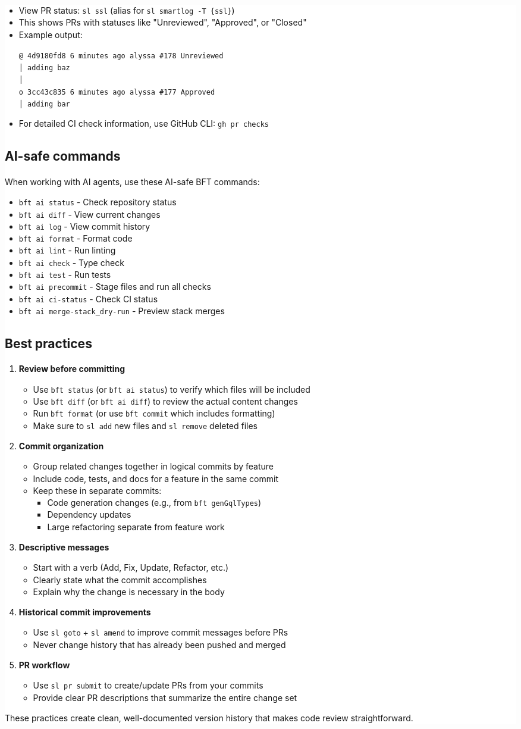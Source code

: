 - View PR status: `sl ssl` (alias for `sl smartlog -T {ssl}`)
- This shows PRs with statuses like "Unreviewed", "Approved", or "Closed"
- Example output:
  ```
  @ 4d9180fd8 6 minutes ago alyssa #178 Unreviewed
  │ adding baz
  │
  o 3cc43c835 6 minutes ago alyssa #177 Approved
  │ adding bar
  ```
- For detailed CI check information, use GitHub CLI: `gh pr checks`

## AI-safe commands

When working with AI agents, use these AI-safe BFT commands:

- `bft ai status` - Check repository status
- `bft ai diff` - View current changes
- `bft ai log` - View commit history
- `bft ai format` - Format code
- `bft ai lint` - Run linting
- `bft ai check` - Type check
- `bft ai test` - Run tests
- `bft ai precommit` - Stage files and run all checks
- `bft ai ci-status` - Check CI status
- `bft ai merge-stack_dry-run` - Preview stack merges

## Best practices

1. **Review before committing**
   - Use `bft status` (or `bft ai status`) to verify which files will be
     included
   - Use `bft diff` (or `bft ai diff`) to review the actual content changes
   - Run `bft format` (or use `bft commit` which includes formatting)
   - Make sure to `sl add` new files and `sl remove` deleted files

2. **Commit organization**
   - Group related changes together in logical commits by feature
   - Include code, tests, and docs for a feature in the same commit
   - Keep these in separate commits:
     - Code generation changes (e.g., from `bft genGqlTypes`)
     - Dependency updates
     - Large refactoring separate from feature work

3. **Descriptive messages**
   - Start with a verb (Add, Fix, Update, Refactor, etc.)
   - Clearly state what the commit accomplishes
   - Explain why the change is necessary in the body

4. **Historical commit improvements**
   - Use `sl goto` + `sl amend` to improve commit messages before PRs
   - Never change history that has already been pushed and merged

5. **PR workflow**
   - Use `sl pr submit` to create/update PRs from your commits
   - Provide clear PR descriptions that summarize the entire change set

These practices create clean, well-documented version history that makes code
review straightforward.
